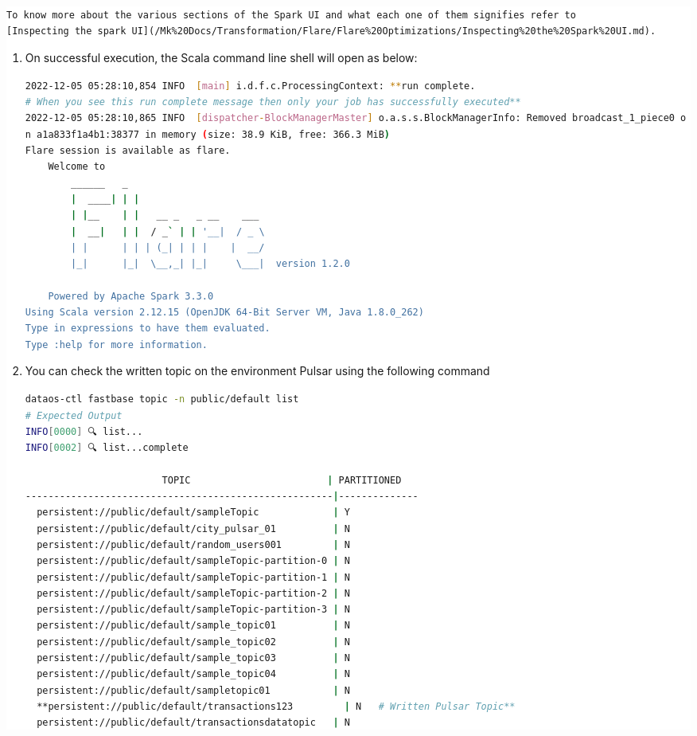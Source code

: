     To know more about the various sections of the Spark UI and what each one of them signifies refer to
    [Inspecting the spark UI](/Mk%20Docs/Transformation/Flare/Flare%20Optimizations/Inspecting%20the%20Spark%20UI.md).

1. On successful execution, the Scala command line shell will open as below:

    ```bash
    2022-12-05 05:28:10,854 INFO  [main] i.d.f.c.ProcessingContext: **run complete.
    # When you see this run complete message then only your job has successfully executed**
    2022-12-05 05:28:10,865 INFO  [dispatcher-BlockManagerMaster] o.a.s.s.BlockManagerInfo: Removed broadcast_1_piece0 on a1a833f1a4b1:38377 in memory (size: 38.9 KiB, free: 366.3 MiB)
    Flare session is available as flare.
        Welcome to
            ______   _                       
            |  ____| | |                      
            | |__    | |   __ _   _ __    ___ 
            |  __|   | |  / _` | | '__|  / _ \
            | |      | | | (_| | | |    |  __/
            |_|      |_|  \__,_| |_|     \___|  version 1.2.0
            
        Powered by Apache Spark 3.3.0
    Using Scala version 2.12.15 (OpenJDK 64-Bit Server VM, Java 1.8.0_262)
    Type in expressions to have them evaluated.
    Type :help for more information.
    ```

1. You can check the written topic on the environment Pulsar using the following command

    ```bash
    dataos-ctl fastbase topic -n public/default list
    # Expected Output
    INFO[0000] 🔍 list...                                    
    INFO[0002] 🔍 list...complete                            

                            TOPIC                        | PARTITIONED  
    ------------------------------------------------------|--------------
      persistent://public/default/sampleTopic             | Y            
      persistent://public/default/city_pulsar_01          | N            
      persistent://public/default/random_users001         | N            
      persistent://public/default/sampleTopic-partition-0 | N            
      persistent://public/default/sampleTopic-partition-1 | N            
      persistent://public/default/sampleTopic-partition-2 | N            
      persistent://public/default/sampleTopic-partition-3 | N            
      persistent://public/default/sample_topic01          | N            
      persistent://public/default/sample_topic02          | N            
      persistent://public/default/sample_topic03          | N            
      persistent://public/default/sample_topic04          | N            
      persistent://public/default/sampletopic01           | N            
      **persistent://public/default/transactions123         | N   # Written Pulsar Topic**             
      persistent://public/default/transactionsdatatopic   | N
    ```